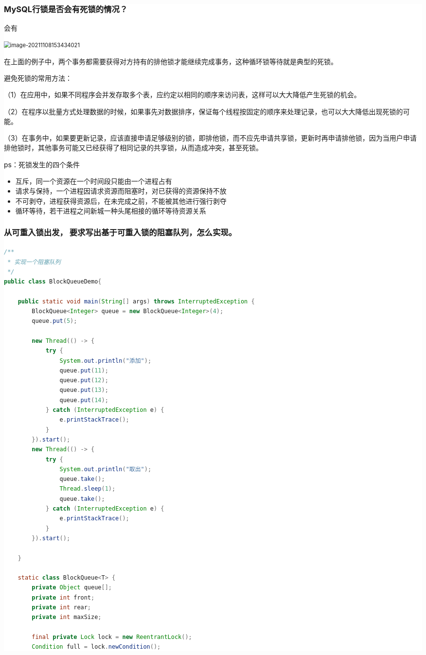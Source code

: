### MySQL行锁是否会有死锁的情况？

会有

<img src="C:\Users\jwliu\AppData\Roaming\Typora\typora-user-images\image-20211108153434021.png" alt="image-20211108153434021" style="zoom:80%;" />

在上面的例子中，两个事务都需要获得对方持有的排他锁才能继续完成事务，这种循环锁等待就是典型的死锁。

避免死锁的常用方法：

（1）在应用中，如果不同程序会并发存取多个表，应约定以相同的顺序来访问表，这样可以大大降低产生死锁的机会。

（2）在程序以批量方式处理数据的时候，如果事先对数据排序，保证每个线程按固定的顺序来处理记录，也可以大大降低出现死锁的可能。

（3）在事务中，如果要更新记录，应该直接申请足够级别的锁，即排他锁，而不应先申请共享锁，更新时再申请排他锁，因为当用户申请排他锁时，其他事务可能又已经获得了相同记录的共享锁，从而造成冲突，甚至死锁。

ps：死锁发生的四个条件

- 互斥，同一个资源在一个时间段只能由一个进程占有
- 请求与保持，一个进程因请求资源而阻塞时，对已获得的资源保持不放
- 不可剥夺，进程获得资源后，在未完成之前，不能被其他进行强行剥夺
- 循环等待，若干进程之间新城一种头尾相接的循环等待资源关系

### 从可重入锁出发， 要求写出基于可重入锁的阻塞队列，怎么实现。

```java
/**
 * 实现一个阻塞队列
 */
public class BlockQueueDemo{

    public static void main(String[] args) throws InterruptedException {
        BlockQueue<Integer> queue = new BlockQueue<Integer>(4);
        queue.put(5);

        new Thread(() -> {
            try {
                System.out.println("添加");
                queue.put(11);
                queue.put(12);
                queue.put(13);
                queue.put(14);
            } catch (InterruptedException e) {
                e.printStackTrace();
            }
        }).start();
        new Thread(() -> {
            try {
                System.out.println("取出");
                queue.take();
                Thread.sleep(1);
                queue.take();
            } catch (InterruptedException e) {
                e.printStackTrace();
            }
        }).start();

    }

    static class BlockQueue<T> {
        private Object queue[];
        private int front;
        private int rear;
        private int maxSize;

        final private Lock lock = new ReentrantLock();
        Condition full = lock.newCondition();
```